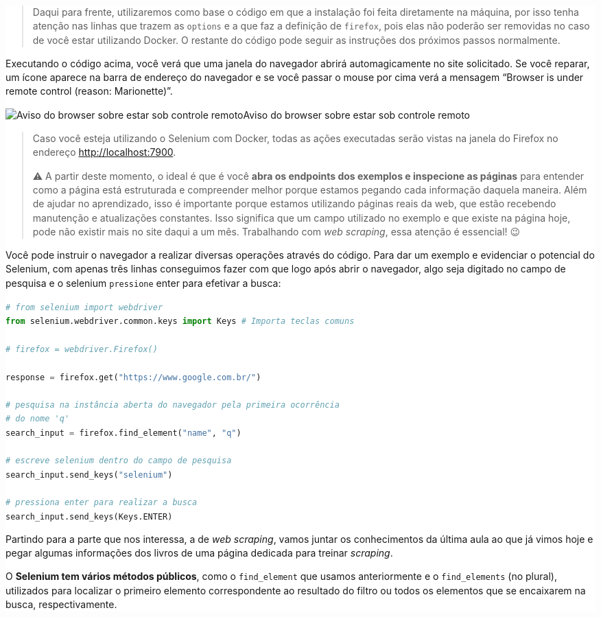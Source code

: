> Daqui para frente, utilizaremos como base o código em que a instalação foi feita diretamente na máquina, por isso tenha atenção nas linhas que trazem as `options` e a que faz a definição de `firefox`, pois elas não poderão ser removidas no caso de você estar utilizando Docker. O restante do código pode seguir as instruções dos próximos passos normalmente.

Executando o código acima, você verá que uma janela do navegador abrirá automagicamente no site solicitado. Se você reparar, um ícone aparece na barra de endereço do navegador e se você passar o mouse por cima verá a mensagem “Browser is under remote control (reason: Marionette)”.

![Aviso do browser sobre estar sob controle remoto](https://content-assets.betrybe.com/prod/09d72f6b-374f-4eb3-a6d0-14d425873824-Aviso%20do%20browser%20sobre%20estar%20sob%20controle%20remoto.gif)Aviso do browser sobre estar sob controle remoto

> Caso você esteja utilizando o Selenium com Docker, todas as ações executadas serão vistas na janela do Firefox no endereço [http://localhost:7900](http://localhost:7900/).
> 
> ⚠️ A partir deste momento, o ideal é que é você **abra os endpoints dos exemplos e inspecione as páginas** para entender como a página está estruturada e compreender melhor porque estamos pegando cada informação daquela maneira. Além de ajudar no aprendizado, isso é importante porque estamos utilizando páginas reais da web, que estão recebendo manutenção e atualizações constantes. Isso significa que um campo utilizado no exemplo e que existe na página hoje, pode não existir mais no site daqui a um mês. Trabalhando com _web scraping_, essa atenção é essencial! 😉

Você pode instruir o navegador a realizar diversas operações através do código. Para dar um exemplo e evidenciar o potencial do Selenium, com apenas três linhas conseguimos fazer com que logo após abrir o navegador, algo seja digitado no campo de pesquisa e o selenium `pressione` enter para efetivar a busca:

```python
# from selenium import webdriver
from selenium.webdriver.common.keys import Keys # Importa teclas comuns

# firefox = webdriver.Firefox()

response = firefox.get("https://www.google.com.br/")

# pesquisa na instância aberta do navegador pela primeira ocorrência
# do nome 'q'
search_input = firefox.find_element("name", "q")

# escreve selenium dentro do campo de pesquisa
search_input.send_keys("selenium")

# pressiona enter para realizar a busca
search_input.send_keys(Keys.ENTER)

```

Partindo para a parte que nos interessa, a de _web scraping_, vamos juntar os conhecimentos da última aula ao que já vimos hoje e pegar algumas informações dos livros de uma página dedicada para treinar _scraping_.

O **Selenium tem vários métodos públicos**, como o `find_element` que usamos anteriormente e o `find_elements` (no plural), utilizados para localizar o primeiro elemento correspondente ao resultado do filtro ou todos os elementos que se encaixarem na busca, respectivamente.
